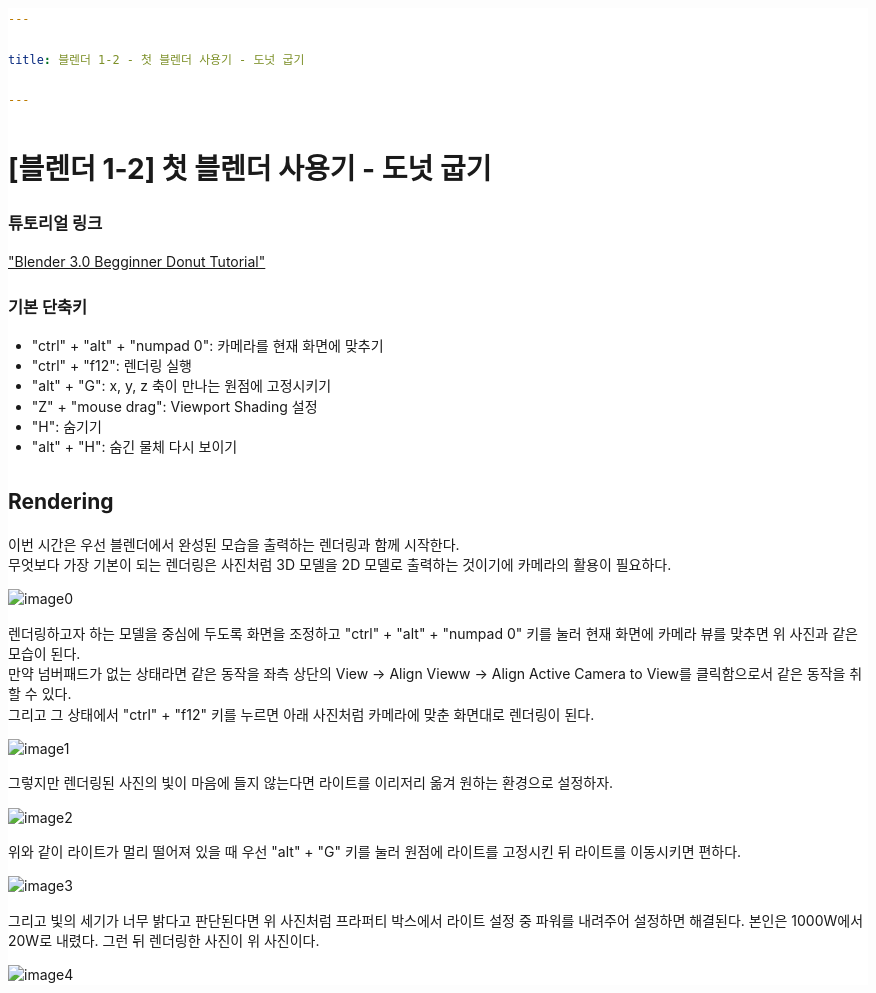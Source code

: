 ```yaml
---

title: 블렌더 1-2 - 첫 블렌더 사용기 - 도넛 굽기

---
```


# &#91;블렌더 1-2&#93; 첫 블렌더 사용기 - 도넛 굽기

### 튜토리얼 링크
["Blender 3.0 Begginner Donut Tutorial"](https://www.youtube.com/playlist?list=PLjEaoINr3zgFX8ZsChQVQsuDSjEqdWMAD)

### 기본 단축키

- "ctrl" + "alt" + "numpad 0": 카메라를 현재 화면에 맞추기
- "ctrl" + "f12": 렌더링 실행
- "alt" + "G": x, y, z 축이 만나는 원점에 고정시키기
- "Z" + "mouse drag": Viewport Shading 설정
- "H": 숨기기
- "alt" + "H": 숨긴 물체 다시 보이기

## Rendering

이번 시간은 우선 블렌더에서 완성된 모습을 출력하는 렌더링과 함께 시작한다.<br/>
무엇보다 가장 기본이 되는 렌더링은 사진처럼 3D 모델을 2D 모델로 출력하는 것이기에 카메라의 활용이 필요하다.

![image0](/images/blender/20221125/image0.png)

렌더링하고자 하는 모델을 중심에 두도록 화면을 조정하고 "ctrl" + "alt" + "numpad 0" 키를 눌러 현재 화면에 카메라 뷰를 맞추면 위 사진과 같은 모습이 된다.<br/>
만약 넘버패드가 없는 상태라면 같은 동작을 좌측 상단의 View -> Align Vieww -> Align Active Camera to View를 클릭함으로서 같은 동작을 취할 수 있다.<br/>
그리고 그 상태에서 "ctrl" + "f12" 키를 누르면 아래 사진처럼 카메라에 맞춘 화면대로 렌더링이 된다.

![image1](/images/blender/20221125/image1.png)

그렇지만 렌더링된 사진의 빛이 마음에 들지 않는다면 라이트를 이리저리 옮겨 원하는 환경으로 설정하자.

![image2](/images/blender/20221125/image2.png)

위와 같이 라이트가 멀리 떨어져 있을 때 우선 "alt" + "G" 키를 눌러 원점에 라이트를 고정시킨 뒤 라이트를 이동시키면 편하다.

![image3](/images/blender/20221125/image3.png)

그리고 빛의 세기가 너무 밝다고 판단된다면 위 사진처럼 프라퍼티 박스에서 라이트 설정 중 파워를 내려주어 설정하면 해결된다.
본인은 1000W에서 20W로 내렸다. 그런 뒤 렌더링한 사진이 위 사진이다.

![image4](/images/blender/20221125/image4.png)
